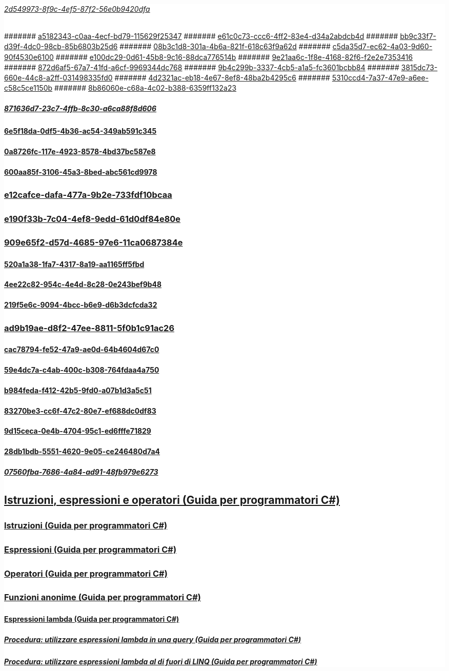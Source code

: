 ###### [2d549973-8f9c-4ef5-87f2-56e0b9420dfa](TocOutOfQuery)
####### [a5182343-c0aa-4ecf-bd79-115629f25347](TocOutOfQuery)
####### [e61c0c73-ccc6-4ff2-83e4-d34a2abdcb4d](TocOutOfQuery)
####### [bb9c33f7-d39f-4dc0-98cb-85b6803b25d6](TocOutOfQuery)
####### [08b3c1d8-301a-4b6a-821f-618c63f9a62d](TocOutOfQuery)
####### [c5da35d7-ec62-4a03-9d60-90f4530e6100](TocOutOfQuery)
####### [e100dc29-0d61-45b8-9c16-88dca776514b](TocOutOfQuery)
####### [9e21aa6c-1f8e-4168-82f6-f2e2e7353416](TocOutOfQuery)
####### [872d6af5-67a7-41fd-a6cf-9969344dc768](TocOutOfQuery)
####### [9b4c299b-3337-4cb5-a1a5-fc3601bcbb84](TocOutOfQuery)
####### [3815dc73-660e-44c8-a2ff-031498335fd0](TocOutOfQuery)
####### [4d2321ac-eb18-4e67-8ef8-48ba2b4295c6](TocOutOfQuery)
####### [5310ccd4-7a37-47e9-a6ee-c58c5ce1150b](TocOutOfQuery)
####### [8b86060e-c68a-4c02-b388-6359ff132a23](TocOutOfQuery)
##### [871636d7-23c7-4ffb-8c30-a6ca88f8d606](TocOutOfQuery)
#### [6e5f18da-0df5-4b36-ac54-349ab591c345](TocOutOfQuery)
#### [0a8726fc-117e-4923-8578-4bd37bc587e8](TocOutOfQuery)
#### [600aa85f-3106-45a3-8bed-abc561cd9978](TocOutOfQuery)
### [e12cafce-dafa-477a-9b2e-733fdf10bcaa](TocOutOfQuery)
### [e190f33b-7c04-4ef8-9edd-61d0df84e80e](TocOutOfQuery)
### [909e65f2-d57d-4685-97e6-11ca0687384e](TocOutOfQuery)
#### [520a1a38-1fa7-4317-8a19-aa1165ff5fbd](TocOutOfQuery)
#### [4ee22c82-954c-4e4d-8c28-0e243bef9b48](TocOutOfQuery)
#### [219f5e6c-9094-4bcc-b6e9-d6b3dcfcda32](TocOutOfQuery)
### [ad9b19ae-d8f2-47ee-8811-5f0b1c91ac26](TocOutOfQuery)
#### [cac78794-fe52-47a9-ae0d-64b4604d67c0](TocOutOfQuery)
#### [59e4dc7a-c4ab-400c-b308-764fdaa4a750](TocOutOfQuery)
#### [b984feda-f412-42b5-9fd0-a07b1d3a5c51](TocOutOfQuery)
#### [83270be3-cc6f-47c2-80e7-ef688dc0df83](TocOutOfQuery)
#### [9d15ceca-0e4b-4704-95c1-ed6fffe71829](TocOutOfQuery)
#### [28db1bdb-5551-4620-9e05-ce246480d7a4](TocOutOfQuery)
##### [07560fba-7686-4a84-ad91-48fb979e6273](TocOutOfQuery)
## [Istruzioni, espressioni e operatori (Guida per programmatori C#)](index.md)
### [Istruzioni (Guida per programmatori C#)](statements.md)
### [Espressioni (Guida per programmatori C#)](expressions.md)
### [Operatori (Guida per programmatori C#)](operators.md)
### [Funzioni anonime (Guida per programmatori C#)](anonymous-functions.md)
#### [Espressioni lambda (Guida per programmatori C#)](lambda-expressions.md)
##### [Procedura: utilizzare espressioni lambda in una query (Guida per programmatori C#)](how-to-use-lambda-expressions-in-a-query.md)
##### [Procedura: utilizzare espressioni lambda al di fuori di LINQ (Guida per programmatori C#)](how-to-use-lambda-expressions-outside-linq.md)